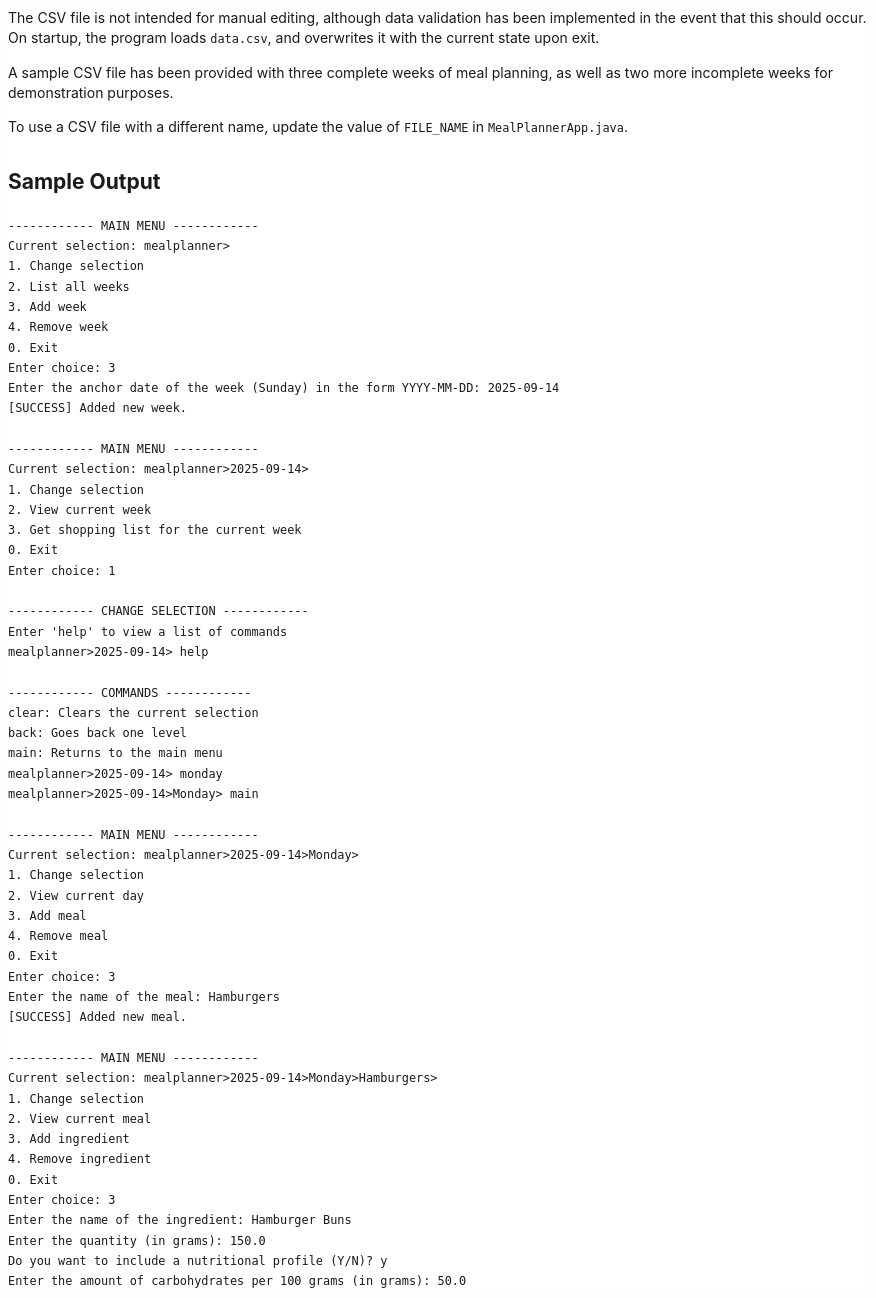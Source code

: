 The CSV file is not intended for manual editing, although data validation has been implemented in the event that this should occur. On startup, the program loads `data.csv`, and overwrites it with the current state upon exit.

A sample CSV file has been provided with three complete weeks of meal planning, as well as two more incomplete weeks for demonstration purposes.

To use a CSV file with a different name, update the value of `FILE_NAME` in `MealPlannerApp.java`. 

## Sample Output
```
------------ MAIN MENU ------------
Current selection: mealplanner> 
1. Change selection
2. List all weeks
3. Add week
4. Remove week
0. Exit
Enter choice: 3
Enter the anchor date of the week (Sunday) in the form YYYY-MM-DD: 2025-09-14
[SUCCESS] Added new week.

------------ MAIN MENU ------------
Current selection: mealplanner>2025-09-14> 
1. Change selection
2. View current week
3. Get shopping list for the current week
0. Exit
Enter choice: 1

------------ CHANGE SELECTION ------------
Enter 'help' to view a list of commands
mealplanner>2025-09-14> help

------------ COMMANDS ------------
clear: Clears the current selection
back: Goes back one level
main: Returns to the main menu
mealplanner>2025-09-14> monday
mealplanner>2025-09-14>Monday> main

------------ MAIN MENU ------------
Current selection: mealplanner>2025-09-14>Monday> 
1. Change selection
2. View current day
3. Add meal
4. Remove meal
0. Exit
Enter choice: 3
Enter the name of the meal: Hamburgers
[SUCCESS] Added new meal.

------------ MAIN MENU ------------
Current selection: mealplanner>2025-09-14>Monday>Hamburgers>
1. Change selection
2. View current meal
3. Add ingredient
4. Remove ingredient
0. Exit
Enter choice: 3
Enter the name of the ingredient: Hamburger Buns
Enter the quantity (in grams): 150.0
Do you want to include a nutritional profile (Y/N)? y
Enter the amount of carbohydrates per 100 grams (in grams): 50.0
```